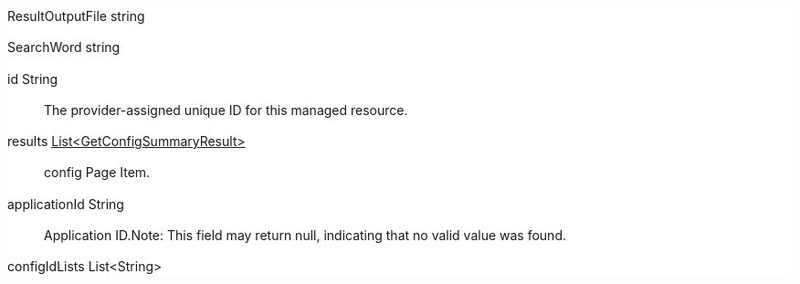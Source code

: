 <a data-swiftype-name="resource-property" data-swiftype-type="text" href="#resultoutputfile_go" style="color: inherit; text-decoration: inherit;">Result<wbr>Output<wbr>File</a>
</span>
        <span class="property-indicator"></span>
        <span class="property-type">string</span>
    </dt>
    <dd></dd><dt class="property-"
            title="">
        <span id="searchword_go">
<a data-swiftype-name="resource-property" data-swiftype-type="text" href="#searchword_go" style="color: inherit; text-decoration: inherit;">Search<wbr>Word</a>
</span>
        <span class="property-indicator"></span>
        <span class="property-type">string</span>
    </dt>
    <dd></dd></dl>
</pulumi-choosable>
</div>

<div>
<pulumi-choosable type="language" values="java">
<dl class="resources-properties"><dt class="property-"
            title="">
        <span id="id_java">
<a data-swiftype-name="resource-property" data-swiftype-type="text" href="#id_java" style="color: inherit; text-decoration: inherit;">id</a>
</span>
        <span class="property-indicator"></span>
        <span class="property-type">String</span>
    </dt>
    <dd><p>The provider-assigned unique ID for this managed resource.</p>
</dd><dt class="property-"
            title="">
        <span id="results_java">
<a data-swiftype-name="resource-property" data-swiftype-type="text" href="#results_java" style="color: inherit; text-decoration: inherit;">results</a>
</span>
        <span class="property-indicator"></span>
        <span class="property-type"><a href="#getconfigsummaryresult">List&lt;Get<wbr>Config<wbr>Summary<wbr>Result&gt;</a></span>
    </dt>
    <dd><p>config Page Item.</p>
</dd><dt class="property-"
            title="">
        <span id="applicationid_java">
<a data-swiftype-name="resource-property" data-swiftype-type="text" href="#applicationid_java" style="color: inherit; text-decoration: inherit;">application<wbr>Id</a>
</span>
        <span class="property-indicator"></span>
        <span class="property-type">String</span>
    </dt>
    <dd><p>Application ID.Note: This field may return null, indicating that no valid value was found.</p>
</dd><dt class="property-"
            title="">
        <span id="configidlists_java">
<a data-swiftype-name="resource-property" data-swiftype-type="text" href="#configidlists_java" style="color: inherit; text-decoration: inherit;">config<wbr>Id<wbr>Lists</a>
</span>
        <span class="property-indicator"></span>
        <span class="property-type">List&lt;String&gt;</span>
    </dt>
    <dd></dd><dt class="property-"
            title="">